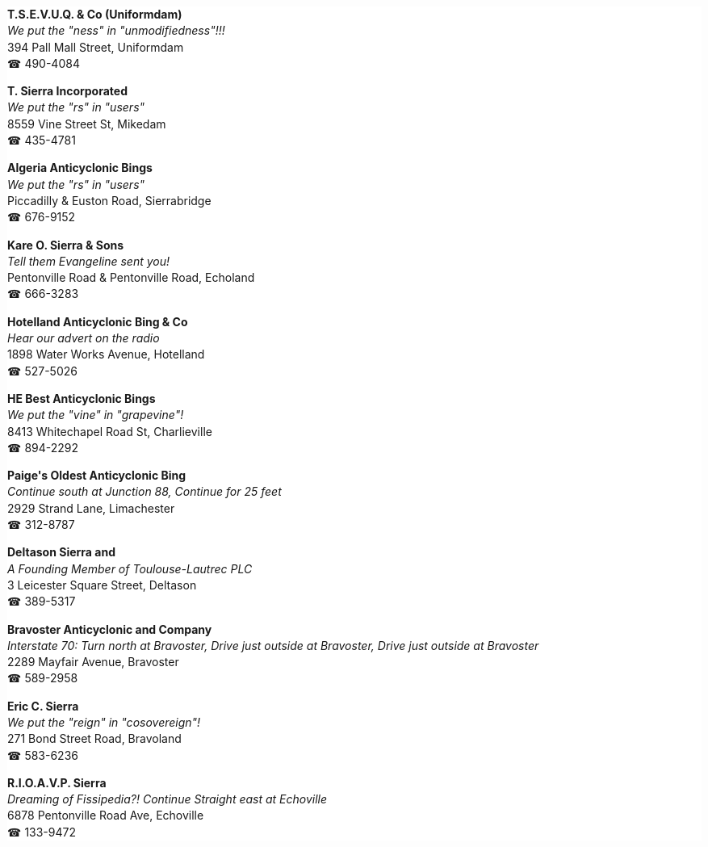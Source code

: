 **T.S.E.V.U.Q. & Co (Uniformdam)**  
_We put the "ness" in "unmodifiedness"!!!_  
394 Pall Mall Street, Uniformdam  
☎ 490-4084

**T. Sierra Incorporated**  
_We put the "rs" in "users"_  
8559 Vine Street St, Mikedam  
☎ 435-4781

**Algeria Anticyclonic Bings**  
_We put the "rs" in "users"_  
Piccadilly & Euston Road, Sierrabridge  
☎ 676-9152

**Kare O. Sierra & Sons**  
_Tell them Evangeline sent you!_  
Pentonville Road & Pentonville Road, Echoland  
☎ 666-3283

**Hotelland Anticyclonic Bing & Co**  
_Hear our advert on the radio_  
1898 Water Works Avenue, Hotelland  
☎ 527-5026

**HE Best Anticyclonic Bings**  
_We put the "vine" in "grapevine"!_  
8413 Whitechapel Road St, Charlieville  
☎ 894-2292

**Paige's Oldest Anticyclonic Bing**  
_Continue south at Junction 88, Continue for 25 feet_  
2929 Strand Lane, Limachester  
☎ 312-8787

**Deltason Sierra and**  
_A Founding Member of Toulouse-Lautrec PLC_  
3 Leicester Square Street, Deltason  
☎ 389-5317

**Bravoster Anticyclonic and Company**  
_Interstate 70: Turn north at Bravoster, Drive just outside at Bravoster, Drive just outside at Bravoster_  
2289 Mayfair Avenue, Bravoster  
☎ 589-2958

**Eric C. Sierra**  
_We put the "reign" in "cosovereign"!_  
271 Bond Street Road, Bravoland  
☎ 583-6236

**R.I.O.A.V.P. Sierra**  
_Dreaming of Fissipedia?! 
Continue Straight east at Echoville_  
6878 Pentonville Road Ave, Echoville  
☎ 133-9472
